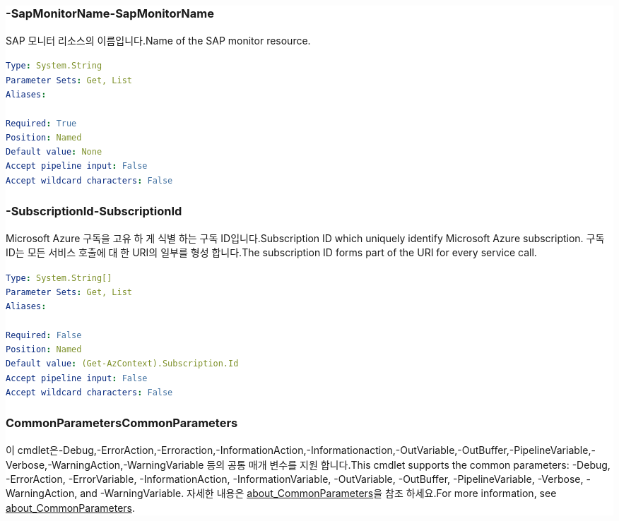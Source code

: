 ### <span data-ttu-id="3b100-128">-SapMonitorName</span><span class="sxs-lookup"><span data-stu-id="3b100-128">-SapMonitorName</span></span>
<span data-ttu-id="3b100-129">SAP 모니터 리소스의 이름입니다.</span><span class="sxs-lookup"><span data-stu-id="3b100-129">Name of the SAP monitor resource.</span></span>

```yaml
Type: System.String
Parameter Sets: Get, List
Aliases:

Required: True
Position: Named
Default value: None
Accept pipeline input: False
Accept wildcard characters: False
```

### <span data-ttu-id="3b100-130">-SubscriptionId</span><span class="sxs-lookup"><span data-stu-id="3b100-130">-SubscriptionId</span></span>
<span data-ttu-id="3b100-131">Microsoft Azure 구독을 고유 하 게 식별 하는 구독 ID입니다.</span><span class="sxs-lookup"><span data-stu-id="3b100-131">Subscription ID which uniquely identify Microsoft Azure subscription.</span></span>
<span data-ttu-id="3b100-132">구독 ID는 모든 서비스 호출에 대 한 URI의 일부를 형성 합니다.</span><span class="sxs-lookup"><span data-stu-id="3b100-132">The subscription ID forms part of the URI for every service call.</span></span>

```yaml
Type: System.String[]
Parameter Sets: Get, List
Aliases:

Required: False
Position: Named
Default value: (Get-AzContext).Subscription.Id
Accept pipeline input: False
Accept wildcard characters: False
```

### <span data-ttu-id="3b100-133">CommonParameters</span><span class="sxs-lookup"><span data-stu-id="3b100-133">CommonParameters</span></span>
<span data-ttu-id="3b100-134">이 cmdlet은-Debug,-ErrorAction,-Erroraction,-InformationAction,-Informationaction,-OutVariable,-OutBuffer,-PipelineVariable,-Verbose,-WarningAction,-WarningVariable 등의 공통 매개 변수를 지원 합니다.</span><span class="sxs-lookup"><span data-stu-id="3b100-134">This cmdlet supports the common parameters: -Debug, -ErrorAction, -ErrorVariable, -InformationAction, -InformationVariable, -OutVariable, -OutBuffer, -PipelineVariable, -Verbose, -WarningAction, and -WarningVariable.</span></span> <span data-ttu-id="3b100-135">자세한 내용은 [about_CommonParameters](http://go.microsoft.com/fwlink/?LinkID=113216)을 참조 하세요.</span><span class="sxs-lookup"><span data-stu-id="3b100-135">For more information, see [about_CommonParameters](http://go.microsoft.com/fwlink/?LinkID=113216).</span></span>
